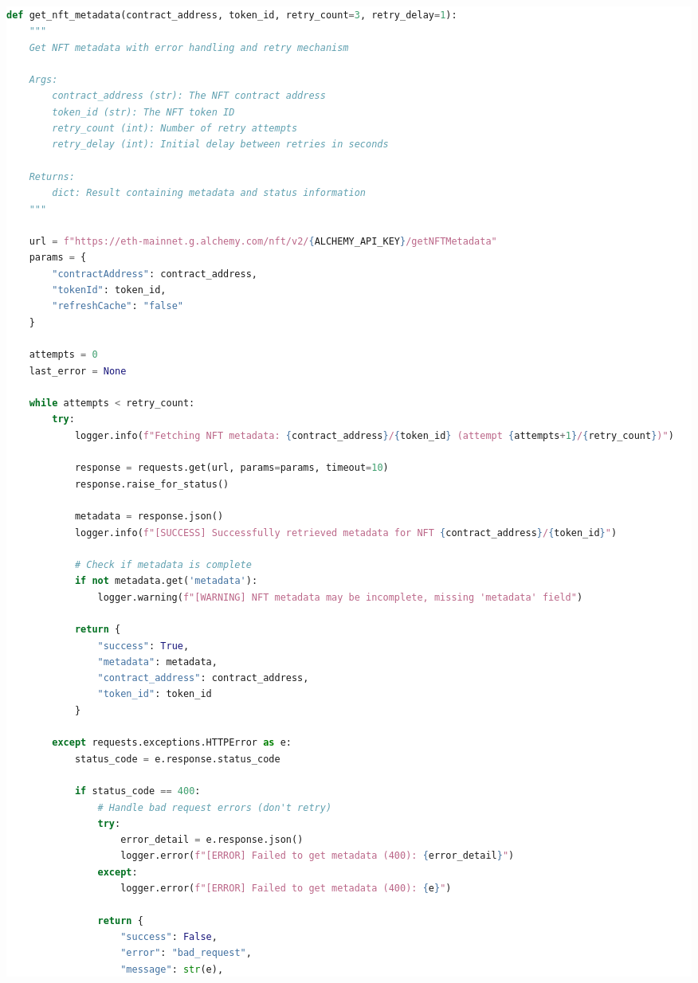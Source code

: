 ```python
def get_nft_metadata(contract_address, token_id, retry_count=3, retry_delay=1):
    """
    Get NFT metadata with error handling and retry mechanism
    
    Args:
        contract_address (str): The NFT contract address
        token_id (str): The NFT token ID
        retry_count (int): Number of retry attempts
        retry_delay (int): Initial delay between retries in seconds
        
    Returns:
        dict: Result containing metadata and status information
    """
    
    url = f"https://eth-mainnet.g.alchemy.com/nft/v2/{ALCHEMY_API_KEY}/getNFTMetadata"
    params = {
        "contractAddress": contract_address,
        "tokenId": token_id,
        "refreshCache": "false"
    }
    
    attempts = 0
    last_error = None
    
    while attempts < retry_count:
        try:
            logger.info(f"Fetching NFT metadata: {contract_address}/{token_id} (attempt {attempts+1}/{retry_count})")
            
            response = requests.get(url, params=params, timeout=10)
            response.raise_for_status()
            
            metadata = response.json()
            logger.info(f"[SUCCESS] Successfully retrieved metadata for NFT {contract_address}/{token_id}")
            
            # Check if metadata is complete
            if not metadata.get('metadata'):
                logger.warning(f"[WARNING] NFT metadata may be incomplete, missing 'metadata' field")
            
            return {
                "success": True,
                "metadata": metadata,
                "contract_address": contract_address,
                "token_id": token_id
            }
            
        except requests.exceptions.HTTPError as e:
            status_code = e.response.status_code
            
            if status_code == 400:
                # Handle bad request errors (don't retry)
                try:
                    error_detail = e.response.json()
                    logger.error(f"[ERROR] Failed to get metadata (400): {error_detail}")
                except:
                    logger.error(f"[ERROR] Failed to get metadata (400): {e}")
                
                return {
                    "success": False,
                    "error": "bad_request",
                    "message": str(e),
```